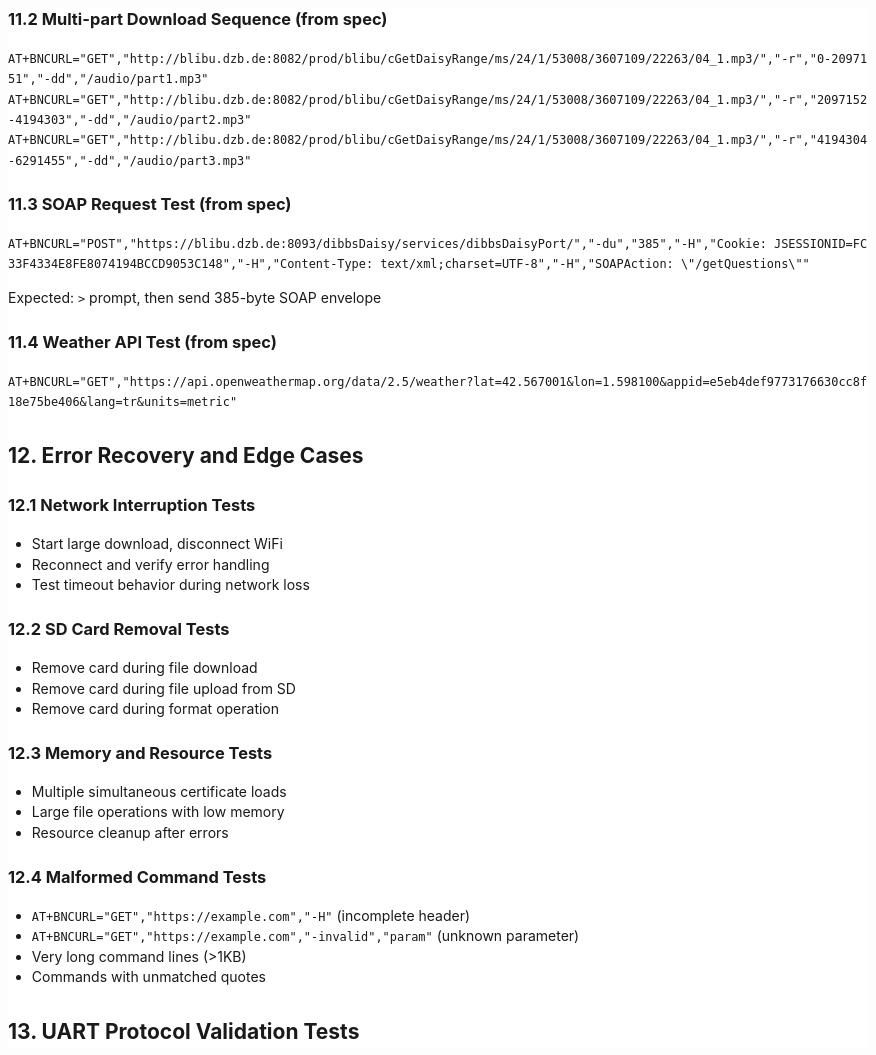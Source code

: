 ### 11.2 Multi-part Download Sequence (from spec)
```
AT+BNCURL="GET","http://blibu.dzb.de:8082/prod/blibu/cGetDaisyRange/ms/24/1/53008/3607109/22263/04_1.mp3/","-r","0-2097151","-dd","/audio/part1.mp3"
AT+BNCURL="GET","http://blibu.dzb.de:8082/prod/blibu/cGetDaisyRange/ms/24/1/53008/3607109/22263/04_1.mp3/","-r","2097152-4194303","-dd","/audio/part2.mp3"
AT+BNCURL="GET","http://blibu.dzb.de:8082/prod/blibu/cGetDaisyRange/ms/24/1/53008/3607109/22263/04_1.mp3/","-r","4194304-6291455","-dd","/audio/part3.mp3"
```

### 11.3 SOAP Request Test (from spec)
```
AT+BNCURL="POST","https://blibu.dzb.de:8093/dibbsDaisy/services/dibbsDaisyPort/","-du","385","-H","Cookie: JSESSIONID=FC33F4334E8FE8074194BCCD9053C148","-H","Content-Type: text/xml;charset=UTF-8","-H","SOAPAction: \"/getQuestions\""
```
Expected: `>` prompt, then send 385-byte SOAP envelope

### 11.4 Weather API Test (from spec)
```
AT+BNCURL="GET","https://api.openweathermap.org/data/2.5/weather?lat=42.567001&lon=1.598100&appid=e5eb4def9773176630cc8f18e75be406&lang=tr&units=metric"
```

## 12. Error Recovery and Edge Cases

### 12.1 Network Interruption Tests
- Start large download, disconnect WiFi
- Reconnect and verify error handling
- Test timeout behavior during network loss

### 12.2 SD Card Removal Tests
- Remove card during file download
- Remove card during file upload from SD
- Remove card during format operation

### 12.3 Memory and Resource Tests
- Multiple simultaneous certificate loads
- Large file operations with low memory
- Resource cleanup after errors

### 12.4 Malformed Command Tests
- `AT+BNCURL="GET","https://example.com","-H"` (incomplete header)
- `AT+BNCURL="GET","https://example.com","-invalid","param"` (unknown parameter)
- Very long command lines (>1KB)
- Commands with unmatched quotes

## 13. UART Protocol Validation Tests
